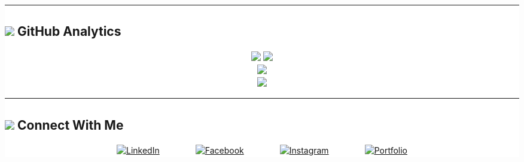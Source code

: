 </div>

---

## <img src="https://media.giphy.com/media/IdyAQJVN2kVPNUrojM/giphy.gif" width="30"> GitHub Analytics

<div align="center">
  <img height="180em" src="https://github-readme-stats.vercel.app/api?username=prinsnnyo&show_icons=true&theme=tokyonight&include_all_commits=true&count_private=true&hide_border=true&bg_color=0D1117&title_color=00D9FF&icon_color=00D9FF&text_color=C9D1D9"/>
  <img height="180em" src="https://github-readme-stats.vercel.app/api/top-langs/?username=prinsnnyo&layout=compact&langs_count=7&theme=tokyonight&hide_border=true&bg_color=0D1117&title_color=00D9FF&text_color=C9D1D9"/>
</div>

<div align="center">
  <img width="100%" src="https://github-readme-streak-stats.herokuapp.com?user=prinsnnyo&theme=dark&background=0D1117&stroke=00D9FF&ring=00D9FF&fire=00D9FF"/>
</div>

<div align="center">
  <img src="https://github-readme-activity-graph.vercel.app/graph?username=prinsnnyo&theme=tokyo-night&hide_border=true&bg_color=0D1117&color=00D9FF&line=00D9FF&point=C9D1D9" width="100%"/>
</div>

---

## <img src="https://media.giphy.com/media/LnQjpWaON8nhr21vNW/giphy.gif" width="30"> Connect With Me

<div align="center">

<div style="display: flex; justify-content: center; gap: 60px; flex-wrap: wrap;">

  
  <a href="https://www.linkedin.com/in/prince-ni%C3%B1o-antigo-aa3b33359/" target="_blank">
    <img src="https://cdn-icons-png.flaticon.com/512/174/174857.png" 
         alt="LinkedIn" width="50"/>
  </a>

  
  <a href="https://www.facebook.com/share/1A3XNf6JJJ/" target="_blank">
    <img src="https://cdn-icons-png.flaticon.com/512/733/733547.png" 
         alt="Facebook" width="50"/>
  </a>

  
  <a href="https://www.instagram.com/prnsnnyo_?igsh=MXhoMmZhZmRjeG45cQ==" target="_blank">
    <img src="https://cdn-icons-png.flaticon.com/512/2111/2111463.png" 
         alt="Instagram" width="50"/>
  </a>

  
  <a href="https://yourportfolio.com" target="_blank">
    <img src="https://cdn-icons-png.flaticon.com/512/841/841364.png" 
         alt="Portfolio" width="50"/>
  </a>
